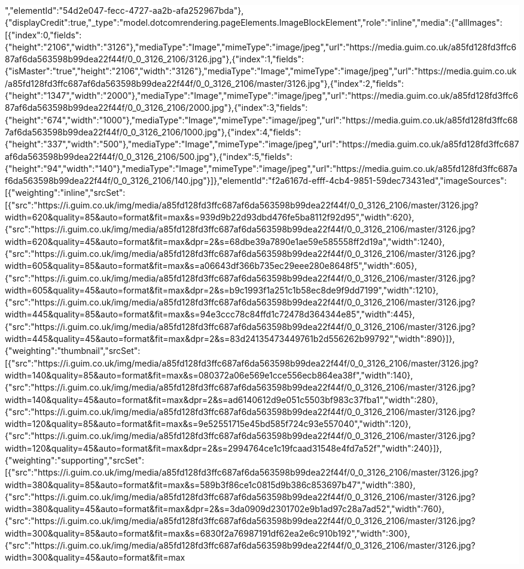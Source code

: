 </p>&quot;,&quot;elementId&quot;:&quot;54d2e047-fecc-4727-aa2b-afa252967bda&quot;},{&quot;displayCredit&quot;:true,&quot;_type&quot;:&quot;model.dotcomrendering.pageElements.ImageBlockElement&quot;,&quot;role&quot;:&quot;inline&quot;,&quot;media&quot;:{&quot;allImages&quot;:[{&quot;index&quot;:0,&quot;fields&quot;:{&quot;height&quot;:&quot;2106&quot;,&quot;width&quot;:&quot;3126&quot;},&quot;mediaType&quot;:&quot;Image&quot;,&quot;mimeType&quot;:&quot;image/jpeg&quot;,&quot;url&quot;:&quot;https://media.guim.co.uk/a85fd128fd3ffc687af6da563598b99dea22f44f/0_0_3126_2106/3126.jpg&quot;},{&quot;index&quot;:1,&quot;fields&quot;:{&quot;isMaster&quot;:&quot;true&quot;,&quot;height&quot;:&quot;2106&quot;,&quot;width&quot;:&quot;3126&quot;},&quot;mediaType&quot;:&quot;Image&quot;,&quot;mimeType&quot;:&quot;image/jpeg&quot;,&quot;url&quot;:&quot;https://media.guim.co.uk/a85fd128fd3ffc687af6da563598b99dea22f44f/0_0_3126_2106/master/3126.jpg&quot;},{&quot;index&quot;:2,&quot;fields&quot;:{&quot;height&quot;:&quot;1347&quot;,&quot;width&quot;:&quot;2000&quot;},&quot;mediaType&quot;:&quot;Image&quot;,&quot;mimeType&quot;:&quot;image/jpeg&quot;,&quot;url&quot;:&quot;https://media.guim.co.uk/a85fd128fd3ffc687af6da563598b99dea22f44f/0_0_3126_2106/2000.jpg&quot;},{&quot;index&quot;:3,&quot;fields&quot;:{&quot;height&quot;:&quot;674&quot;,&quot;width&quot;:&quot;1000&quot;},&quot;mediaType&quot;:&quot;Image&quot;,&quot;mimeType&quot;:&quot;image/jpeg&quot;,&quot;url&quot;:&quot;https://media.guim.co.uk/a85fd128fd3ffc687af6da563598b99dea22f44f/0_0_3126_2106/1000.jpg&quot;},{&quot;index&quot;:4,&quot;fields&quot;:{&quot;height&quot;:&quot;337&quot;,&quot;width&quot;:&quot;500&quot;},&quot;mediaType&quot;:&quot;Image&quot;,&quot;mimeType&quot;:&quot;image/jpeg&quot;,&quot;url&quot;:&quot;https://media.guim.co.uk/a85fd128fd3ffc687af6da563598b99dea22f44f/0_0_3126_2106/500.jpg&quot;},{&quot;index&quot;:5,&quot;fields&quot;:{&quot;height&quot;:&quot;94&quot;,&quot;width&quot;:&quot;140&quot;},&quot;mediaType&quot;:&quot;Image&quot;,&quot;mimeType&quot;:&quot;image/jpeg&quot;,&quot;url&quot;:&quot;https://media.guim.co.uk/a85fd128fd3ffc687af6da563598b99dea22f44f/0_0_3126_2106/140.jpg&quot;}]},&quot;elementId&quot;:&quot;f2a6167d-efff-4cb4-9851-59dec73431ed&quot;,&quot;imageSources&quot;:[{&quot;weighting&quot;:&quot;inline&quot;,&quot;srcSet&quot;:[{&quot;src&quot;:&quot;https://i.guim.co.uk/img/media/a85fd128fd3ffc687af6da563598b99dea22f44f/0_0_3126_2106/master/3126.jpg?width=620&amp;quality=85&amp;auto=format&amp;fit=max&amp;s=939d9b22d93dbd476fe5ba8112f92d95&quot;,&quot;width&quot;:620},{&quot;src&quot;:&quot;https://i.guim.co.uk/img/media/a85fd128fd3ffc687af6da563598b99dea22f44f/0_0_3126_2106/master/3126.jpg?width=620&amp;quality=45&amp;auto=format&amp;fit=max&amp;dpr=2&amp;s=68dbe39a7890e1ae59e585558ff2d19a&quot;,&quot;width&quot;:1240},{&quot;src&quot;:&quot;https://i.guim.co.uk/img/media/a85fd128fd3ffc687af6da563598b99dea22f44f/0_0_3126_2106/master/3126.jpg?width=605&amp;quality=85&amp;auto=format&amp;fit=max&amp;s=a06643df366b735ec29eee280e8648f5&quot;,&quot;width&quot;:605},{&quot;src&quot;:&quot;https://i.guim.co.uk/img/media/a85fd128fd3ffc687af6da563598b99dea22f44f/0_0_3126_2106/master/3126.jpg?width=605&amp;quality=45&amp;auto=format&amp;fit=max&amp;dpr=2&amp;s=b9c1993f1a251c1b58ec8de9f9dd7199&quot;,&quot;width&quot;:1210},{&quot;src&quot;:&quot;https://i.guim.co.uk/img/media/a85fd128fd3ffc687af6da563598b99dea22f44f/0_0_3126_2106/master/3126.jpg?width=445&amp;quality=85&amp;auto=format&amp;fit=max&amp;s=94e3ccc78c84ffd1c72478d364344e85&quot;,&quot;width&quot;:445},{&quot;src&quot;:&quot;https://i.guim.co.uk/img/media/a85fd128fd3ffc687af6da563598b99dea22f44f/0_0_3126_2106/master/3126.jpg?width=445&amp;quality=45&amp;auto=format&amp;fit=max&amp;dpr=2&amp;s=83d24135473449761b2d556262b99792&quot;,&quot;width&quot;:890}]},{&quot;weighting&quot;:&quot;thumbnail&quot;,&quot;srcSet&quot;:[{&quot;src&quot;:&quot;https://i.guim.co.uk/img/media/a85fd128fd3ffc687af6da563598b99dea22f44f/0_0_3126_2106/master/3126.jpg?width=140&amp;quality=85&amp;auto=format&amp;fit=max&amp;s=080372a06e569e1cce556ecb864ea38f&quot;,&quot;width&quot;:140},{&quot;src&quot;:&quot;https://i.guim.co.uk/img/media/a85fd128fd3ffc687af6da563598b99dea22f44f/0_0_3126_2106/master/3126.jpg?width=140&amp;quality=45&amp;auto=format&amp;fit=max&amp;dpr=2&amp;s=ad6140612d9e051c5503bf983c37fba1&quot;,&quot;width&quot;:280},{&quot;src&quot;:&quot;https://i.guim.co.uk/img/media/a85fd128fd3ffc687af6da563598b99dea22f44f/0_0_3126_2106/master/3126.jpg?width=120&amp;quality=85&amp;auto=format&amp;fit=max&amp;s=9e52551715e45bd585f724c93e557040&quot;,&quot;width&quot;:120},{&quot;src&quot;:&quot;https://i.guim.co.uk/img/media/a85fd128fd3ffc687af6da563598b99dea22f44f/0_0_3126_2106/master/3126.jpg?width=120&amp;quality=45&amp;auto=format&amp;fit=max&amp;dpr=2&amp;s=2994764ce1c19fcaad31548e4fd7a52f&quot;,&quot;width&quot;:240}]},{&quot;weighting&quot;:&quot;supporting&quot;,&quot;srcSet&quot;:[{&quot;src&quot;:&quot;https://i.guim.co.uk/img/media/a85fd128fd3ffc687af6da563598b99dea22f44f/0_0_3126_2106/master/3126.jpg?width=380&amp;quality=85&amp;auto=format&amp;fit=max&amp;s=589b3f86ce1c0815d9b386c853697b47&quot;,&quot;width&quot;:380},{&quot;src&quot;:&quot;https://i.guim.co.uk/img/media/a85fd128fd3ffc687af6da563598b99dea22f44f/0_0_3126_2106/master/3126.jpg?width=380&amp;quality=45&amp;auto=format&amp;fit=max&amp;dpr=2&amp;s=3da0909d2301702e9b1ad97c28a7ad52&quot;,&quot;width&quot;:760},{&quot;src&quot;:&quot;https://i.guim.co.uk/img/media/a85fd128fd3ffc687af6da563598b99dea22f44f/0_0_3126_2106/master/3126.jpg?width=300&amp;quality=85&amp;auto=format&amp;fit=max&amp;s=6830f2a76987191df62ea2e6c910b192&quot;,&quot;width&quot;:300},{&quot;src&quot;:&quot;https://i.guim.co.uk/img/media/a85fd128fd3ffc687af6da563598b99dea22f44f/0_0_3126_2106/master/3126.jpg?width=300&amp;quality=45&amp;auto=format&amp;fit=max